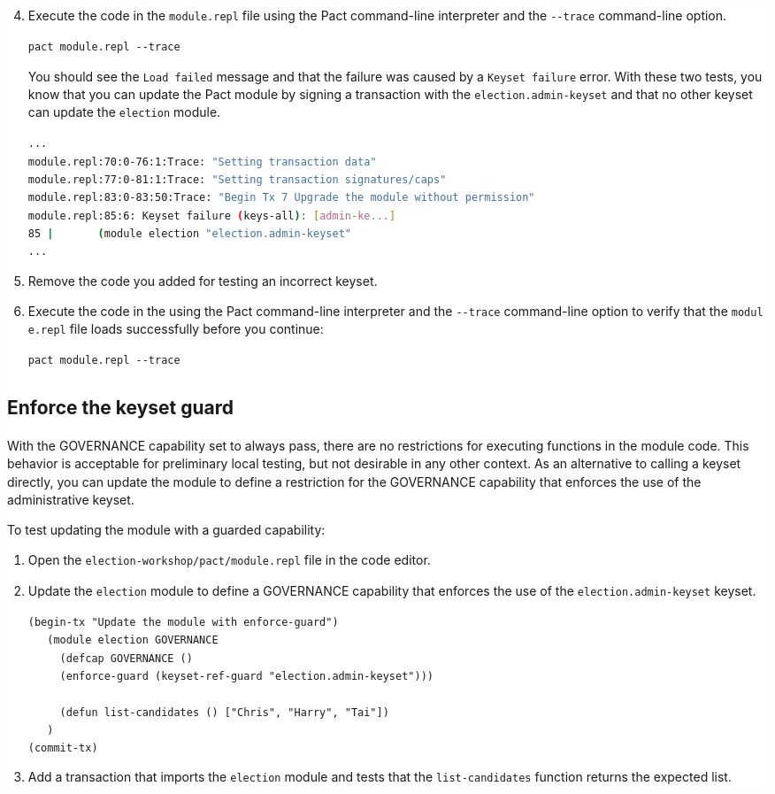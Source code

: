 4. Execute the code in the `module.repl` file using the Pact command-line interpreter and the `--trace` command-line option.
   
   ```pact
   pact module.repl --trace
   ```
   
   You should see the `Load failed` message and that the failure was caused by a `Keyset failure` error. 
   With these two tests, you know that you can update the Pact module by signing a transaction with the `election.admin-keyset` and that no other keyset can update the `election` module.

   ```bash
   ...
   module.repl:70:0-76:1:Trace: "Setting transaction data"
   module.repl:77:0-81:1:Trace: "Setting transaction signatures/caps"
   module.repl:83:0-83:50:Trace: "Begin Tx 7 Upgrade the module without permission"
   module.repl:85:6: Keyset failure (keys-all): [admin-ke...]
   85 |       (module election "election.admin-keyset"
   ...
   ``` 
   
5. Remove the code you added for testing an incorrect keyset.
      
6. Execute the code in the using the Pact command-line interpreter and the `--trace` command-line option to verify that the `module.repl` file loads successfully before you continue:
   
   ```pact
   pact module.repl --trace
   ```

## Enforce the keyset guard

With the GOVERNANCE capability set to always pass, there are no restrictions for executing functions in the module code.
This behavior is acceptable for preliminary local testing, but not desirable in any other context.
As an alternative to calling a keyset directly, you can update the module to define a restriction for the GOVERNANCE capability that enforces the use of the administrative keyset.

To test updating the module with a guarded capability:

1. Open the `election-workshop/pact/module.repl` file in the code editor.
2. Update the `election` module to define a GOVERNANCE capability that enforces the use of the `election.admin-keyset` keyset.

   ```pact
   (begin-tx "Update the module with enforce-guard")
      (module election GOVERNANCE 
        (defcap GOVERNANCE () 
        (enforce-guard (keyset-ref-guard "election.admin-keyset")))
        
        (defun list-candidates () ["Chris", "Harry", "Tai"])
      )
   (commit-tx)
   ```

1. Add a transaction that imports the `election` module and tests that the `list-candidates` function returns the expected list.
   